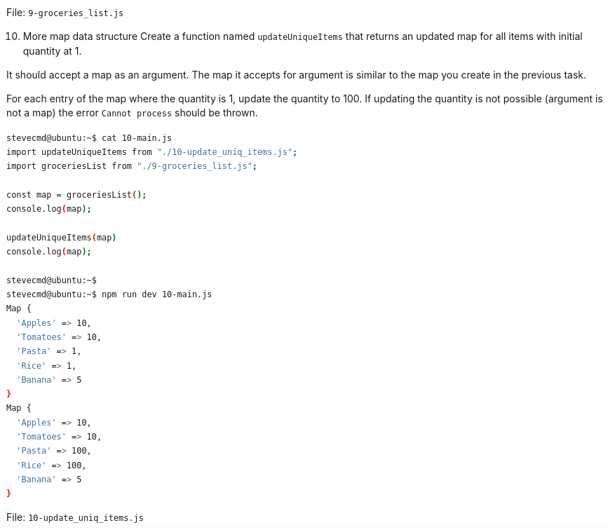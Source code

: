 ```sh
```
File: `9-groceries_list.js`


10. More map data structure
Create a function named `updateUniqueItems` that returns an updated map for all items with initial quantity at 1.

It should accept a map as an argument. The map it accepts for argument is similar to the map you create in the previous task.

For each entry of the map where the quantity is 1, update the quantity to 100. If updating the quantity is not possible (argument is not a map) the error `Cannot process` should be thrown.
```sh
stevecmd@ubuntu:~$ cat 10-main.js
import updateUniqueItems from "./10-update_uniq_items.js";
import groceriesList from "./9-groceries_list.js";

const map = groceriesList();
console.log(map);

updateUniqueItems(map)
console.log(map);

stevecmd@ubuntu:~$ 
stevecmd@ubuntu:~$ npm run dev 10-main.js 
Map {
  'Apples' => 10,
  'Tomatoes' => 10,
  'Pasta' => 1,
  'Rice' => 1,
  'Banana' => 5
}
Map {
  'Apples' => 10,
  'Tomatoes' => 10,
  'Pasta' => 100,
  'Rice' => 100,
  'Banana' => 5
}

```
File: `10-update_uniq_items.js`

